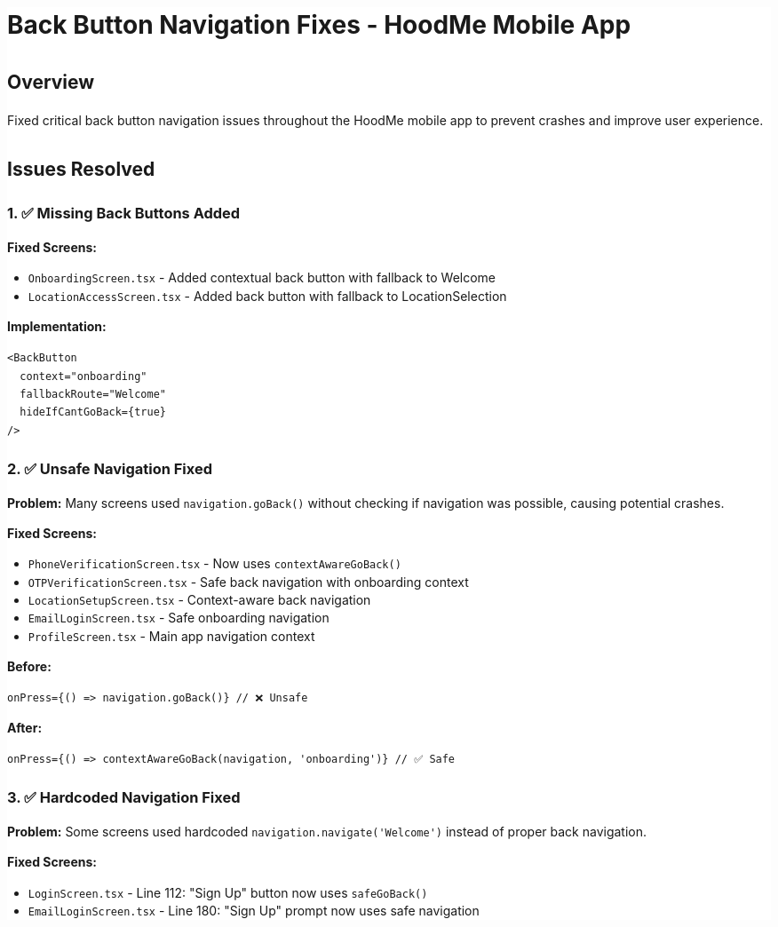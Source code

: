 # Back Button Navigation Fixes - HoodMe Mobile App

## Overview
Fixed critical back button navigation issues throughout the HoodMe mobile app to prevent crashes and improve user experience.

## Issues Resolved

### 1. ✅ Missing Back Buttons Added
**Fixed Screens:**
- `OnboardingScreen.tsx` - Added contextual back button with fallback to Welcome
- `LocationAccessScreen.tsx` - Added back button with fallback to LocationSelection

**Implementation:**
```tsx
<BackButton 
  context="onboarding"
  fallbackRoute="Welcome"
  hideIfCantGoBack={true}
/>
```

### 2. ✅ Unsafe Navigation Fixed
**Problem:** Many screens used `navigation.goBack()` without checking if navigation was possible, causing potential crashes.

**Fixed Screens:**
- `PhoneVerificationScreen.tsx` - Now uses `contextAwareGoBack()`
- `OTPVerificationScreen.tsx` - Safe back navigation with onboarding context
- `LocationSetupScreen.tsx` - Context-aware back navigation
- `EmailLoginScreen.tsx` - Safe onboarding navigation
- `ProfileScreen.tsx` - Main app navigation context

**Before:**
```tsx
onPress={() => navigation.goBack()} // ❌ Unsafe
```

**After:**
```tsx
onPress={() => contextAwareGoBack(navigation, 'onboarding')} // ✅ Safe
```

### 3. ✅ Hardcoded Navigation Fixed
**Problem:** Some screens used hardcoded `navigation.navigate('Welcome')` instead of proper back navigation.

**Fixed Screens:**
- `LoginScreen.tsx` - Line 112: "Sign Up" button now uses `safeGoBack()`
- `EmailLoginScreen.tsx` - Line 180: "Sign Up" prompt now uses safe navigation
